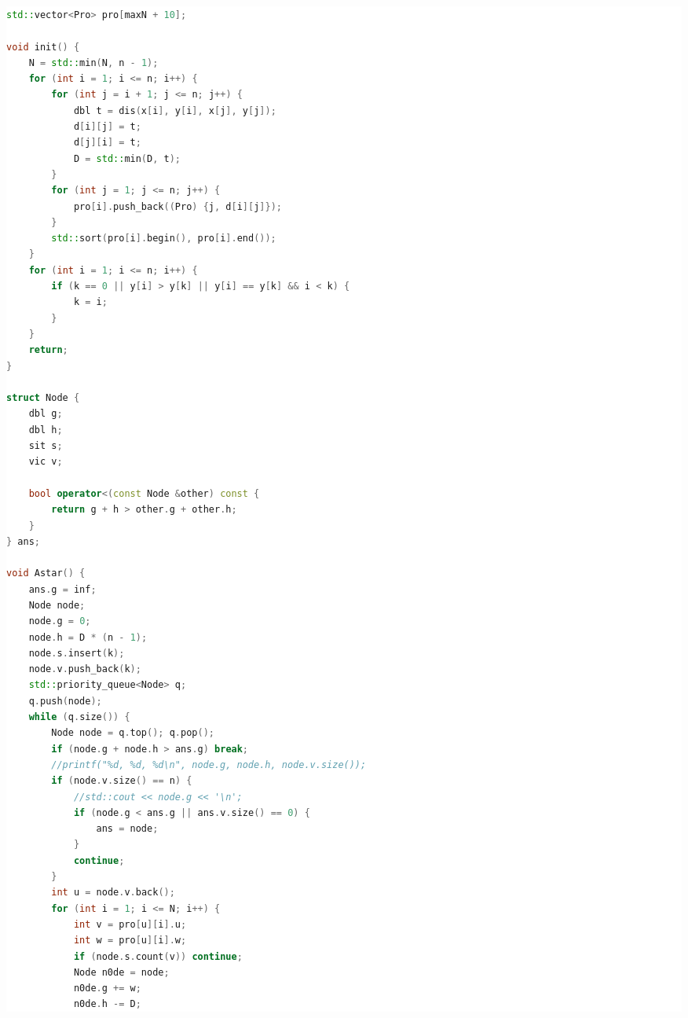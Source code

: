 ```cpp
std::vector<Pro> pro[maxN + 10];

void init() {
    N = std::min(N, n - 1);
    for (int i = 1; i <= n; i++) {
        for (int j = i + 1; j <= n; j++) {
            dbl t = dis(x[i], y[i], x[j], y[j]);
            d[i][j] = t;
            d[j][i] = t;
            D = std::min(D, t);
        }
        for (int j = 1; j <= n; j++) {
            pro[i].push_back((Pro) {j, d[i][j]});
        }
        std::sort(pro[i].begin(), pro[i].end());
    }
    for (int i = 1; i <= n; i++) {
        if (k == 0 || y[i] > y[k] || y[i] == y[k] && i < k) {
            k = i;
        }
    }
    return;
}

struct Node {
    dbl g;
    dbl h;
    sit s;
    vic v;

    bool operator<(const Node &other) const {
        return g + h > other.g + other.h;
    }
} ans;

void Astar() {
    ans.g = inf;
    Node node;
    node.g = 0;
    node.h = D * (n - 1);
    node.s.insert(k);
    node.v.push_back(k);
    std::priority_queue<Node> q;
    q.push(node);
    while (q.size()) {
        Node node = q.top(); q.pop();
        if (node.g + node.h > ans.g) break;
        //printf("%d, %d, %d\n", node.g, node.h, node.v.size());
        if (node.v.size() == n) {
            //std::cout << node.g << '\n';
            if (node.g < ans.g || ans.v.size() == 0) {
                ans = node;
            }
            continue;
        }
        int u = node.v.back();
        for (int i = 1; i <= N; i++) {
            int v = pro[u][i].u;
            int w = pro[u][i].w;
            if (node.s.count(v)) continue;
            Node n0de = node;
            n0de.g += w;
            n0de.h -= D;
```
